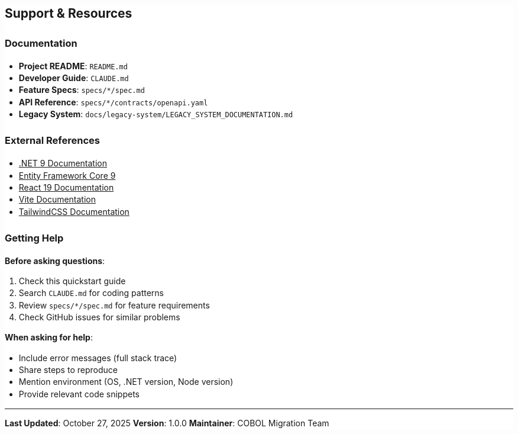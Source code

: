 
## Support & Resources

### Documentation

- **Project README**: `README.md`
- **Developer Guide**: `CLAUDE.md`
- **Feature Specs**: `specs/*/spec.md`
- **API Reference**: `specs/*/contracts/openapi.yaml`
- **Legacy System**: `docs/legacy-system/LEGACY_SYSTEM_DOCUMENTATION.md`

### External References

- [.NET 9 Documentation](https://docs.microsoft.com/dotnet/core/whats-new/dotnet-9)
- [Entity Framework Core 9](https://docs.microsoft.com/ef/core/)
- [React 19 Documentation](https://react.dev/)
- [Vite Documentation](https://vitejs.dev/)
- [TailwindCSS Documentation](https://tailwindcss.com/docs)

### Getting Help

**Before asking questions**:
1. Check this quickstart guide
2. Search `CLAUDE.md` for coding patterns
3. Review `specs/*/spec.md` for feature requirements
4. Check GitHub issues for similar problems

**When asking for help**:
- Include error messages (full stack trace)
- Share steps to reproduce
- Mention environment (OS, .NET version, Node version)
- Provide relevant code snippets

---

**Last Updated**: October 27, 2025
**Version**: 1.0.0
**Maintainer**: COBOL Migration Team
